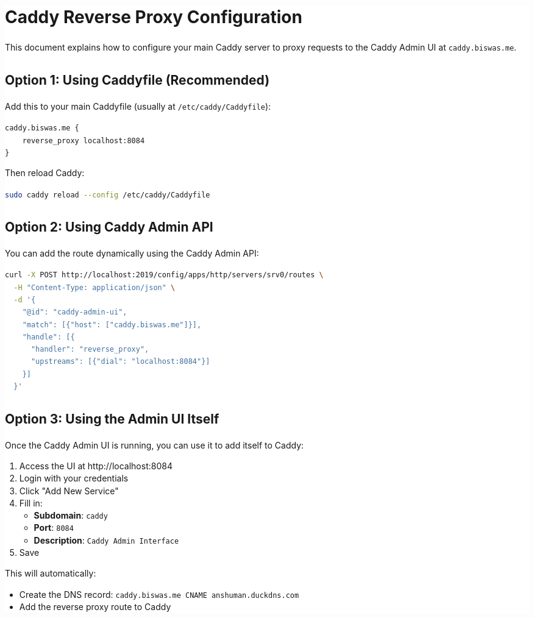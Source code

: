# Caddy Reverse Proxy Configuration

This document explains how to configure your main Caddy server to proxy requests to the Caddy Admin UI at `caddy.biswas.me`.

## Option 1: Using Caddyfile (Recommended)

Add this to your main Caddyfile (usually at `/etc/caddy/Caddyfile`):

```caddyfile
caddy.biswas.me {
    reverse_proxy localhost:8084
}
```

Then reload Caddy:
```bash
sudo caddy reload --config /etc/caddy/Caddyfile
```

## Option 2: Using Caddy Admin API

You can add the route dynamically using the Caddy Admin API:

```bash
curl -X POST http://localhost:2019/config/apps/http/servers/srv0/routes \
  -H "Content-Type: application/json" \
  -d '{
    "@id": "caddy-admin-ui",
    "match": [{"host": ["caddy.biswas.me"]}],
    "handle": [{
      "handler": "reverse_proxy",
      "upstreams": [{"dial": "localhost:8084"}]
    }]
  }'
```

## Option 3: Using the Admin UI Itself

Once the Caddy Admin UI is running, you can use it to add itself to Caddy:

1. Access the UI at http://localhost:8084
2. Login with your credentials
3. Click "Add New Service"
4. Fill in:
   - **Subdomain**: `caddy`
   - **Port**: `8084`
   - **Description**: `Caddy Admin Interface`
5. Save

This will automatically:
- Create the DNS record: `caddy.biswas.me CNAME anshuman.duckdns.com`
- Add the reverse proxy route to Caddy
